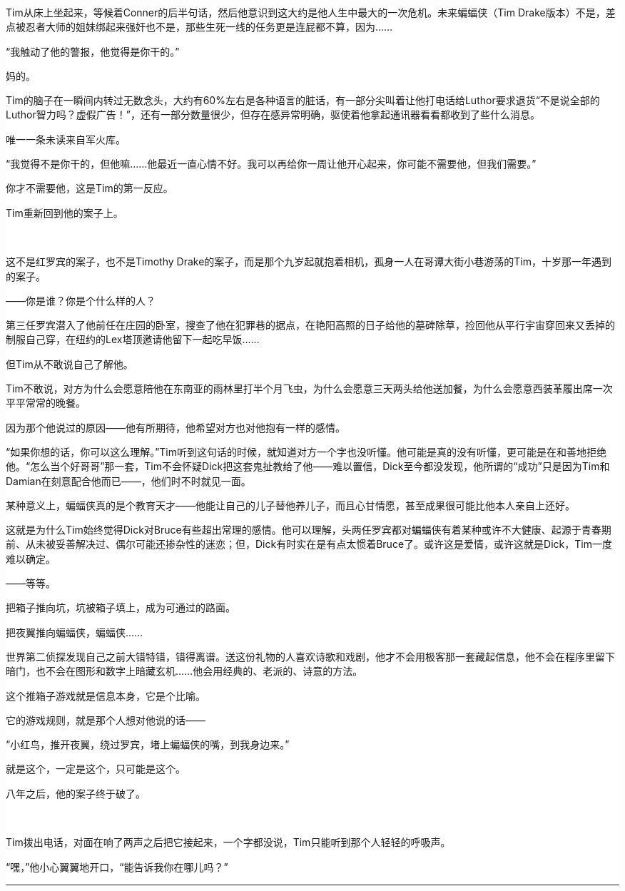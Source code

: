 Tim从床上坐起来，等候着Conner的后半句话，然后他意识到这大约是他人生中最大的一次危机。未来蝙蝠侠（Tim Drake版本）不是，差点被忍者大师的姐妹绑起来强奸也不是，那些生死一线的任务更是连屁都不算，因为……

“我触动了他的警报，他觉得是你干的。”

妈的。

Tim的脑子在一瞬间内转过无数念头，大约有60%左右是各种语言的脏话，有一部分尖叫着让他打电话给Luthor要求退货“不是说全部的Luthor智力吗？虚假广告！”，还有一部分数量很少，但存在感异常明确，驱使着他拿起通讯器看看都收到了些什么消息。

唯一一条未读来自军火库。

“我觉得不是你干的，但他嘛……他最近一直心情不好。我可以再给你一周让他开心起来，你可能不需要他，但我们需要。”

你才不需要他，这是Tim的第一反应。

Tim重新回到他的案子上。

<br>

这不是红罗宾的案子，也不是Timothy Drake的案子，而是那个九岁起就抱着相机，孤身一人在哥谭大街小巷游荡的Tim，十岁那一年遇到的案子。

——你是谁？你是个什么样的人？

第三任罗宾潜入了他前任在庄园的卧室，搜查了他在犯罪巷的据点，在艳阳高照的日子给他的墓碑除草，捡回他从平行宇宙穿回来又丢掉的制服自己穿，在纽约的Lex塔顶邀请他留下一起吃早饭……

但Tim从不敢说自己了解他。

Tim不敢说，对方为什么会愿意陪他在东南亚的雨林里打半个月飞虫，为什么会愿意三天两头给他送加餐，为什么会愿意西装革履出席一次平平常常的晚餐。

因为那个他说过的原因——他有所期待，他希望对方也对他抱有一样的感情。

“如果你想的话，你可以这么理解。”Tim听到这句话的时候，就知道对方一个字也没听懂。他可能是真的没有听懂，更可能是在和善地拒绝他。“怎么当个好哥哥”那一套，Tim不会怀疑Dick把这套鬼扯教给了他——难以置信，Dick至今都没发现，他所谓的“成功”只是因为Tim和Damian在刻意配合他而已——，他们时不时就见一面。

某种意义上，蝙蝠侠真的是个教育天才——他能让自己的儿子替他养儿子，而且心甘情愿，甚至成果很可能比他本人亲自上还好。

这就是为什么Tim始终觉得Dick对Bruce有些超出常理的感情。他可以理解，头两任罗宾都对蝙蝠侠有着某种或许不大健康、起源于青春期前、从未被妥善解决过、偶尔可能还掺杂性的迷恋；但，Dick有时实在是有点太惯着Bruce了。或许这是爱情，或许这就是Dick，Tim一度难以确定。

——等等。

把箱子推向坑，坑被箱子填上，成为可通过的路面。

把夜翼推向蝙蝠侠，蝙蝠侠……

世界第二侦探发现自己之前大错特错，错得离谱。送这份礼物的人喜欢诗歌和戏剧，他才不会用极客那一套藏起信息，他不会在程序里留下暗门，也不会在图形和数字上暗藏玄机……他会用经典的、老派的、诗意的方法。

这个推箱子游戏就是信息本身，它是个比喻。

它的游戏规则，就是那个人想对他说的话——

“小红鸟，推开夜翼，绕过罗宾，堵上蝙蝠侠的嘴，到我身边来。”

就是这个，一定是这个，只可能是这个。

八年之后，他的案子终于破了。

<br>

Tim拨出电话，对面在响了两声之后把它接起来，一个字都没说，Tim只能听到那个人轻轻的呼吸声。

“嘿，”他小心翼翼地开口，“能告诉我你在哪儿吗？”

---
